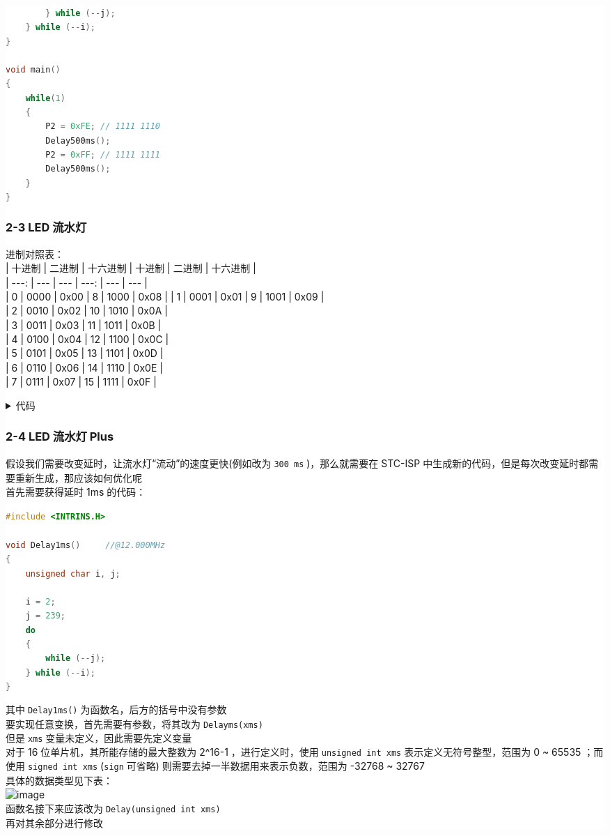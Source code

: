 ```C
		} while (--j);
	} while (--i);
}

void main()
{
	while(1)
	{
		P2 = 0xFE; // 1111 1110
		Delay500ms();
		P2 = 0xFF; // 1111 1111
		Delay500ms();
	}
}
```

### 2-3 LED 流水灯  
进制对照表：  
| 十进制 | 二进制 | 十六进制 | 十进制 | 二进制 | 十六进制 |   
| ---: | --- | --- | ---: | --- | --- |  
| 0 | 0000 | 0x00 | 8 | 1000 | 0x08 |
| 1 | 0001 | 0x01 | 9 | 1001 | 0x09 |  
| 2 | 0010 | 0x02 | 10 | 1010 | 0x0A |  
| 3 | 0011 | 0x03 | 11 | 1011 | 0x0B |  
| 4 | 0100 | 0x04 | 12 | 1100 | 0x0C |  
| 5 | 0101 | 0x05 | 13 | 1101 | 0x0D |  
| 6 | 0110 | 0x06 | 14 | 1110 | 0x0E |  
| 7 | 0111 | 0x07 | 15 | 1111 | 0x0F |  
<details><summary>代码</summary></details>

### 2-4 LED 流水灯 Plus  
假设我们需要改变延时，让流水灯“流动”的速度更快(例如改为 `300 ms` )，那么就需要在 STC-ISP 中生成新的代码，但是每次改变延时都需要重新生成，那应该如何优化呢  
首先需要获得延时 1ms 的代码：  
```C
#include <INTRINS.H>

void Delay1ms()		//@12.000MHz
{
	unsigned char i, j;

	i = 2;
	j = 239;
	do
	{
		while (--j);
	} while (--i);
}
```
其中 `Delay1ms()` 为函数名，后方的括号中没有参数  
要实现任意变换，首先需要有参数，将其改为 `Delayms(xms)`  
但是 `xms` 变量未定义，因此需要先定义变量  
对于 16 位单片机，其所能存储的最大整数为 2^16-1 ，进行定义时，使用 `unsigned int xms` 表示定义无符号整型，范围为 0 ~ 65535 ；而使用 `signed int xms` (`sign` 可省略) 则需要去掉一半数据用来表示负数，范围为 -32768 ~ 32767  
具体的数据类型见下表：  
<img width="669" alt="image" src="https://user-images.githubusercontent.com/57821066/197253053-96a77be6-2eca-43bf-b88b-33cbb4233458.png">  
函数名接下来应该改为 `Delay(unsigned int xms)`  
再对其余部分进行修改